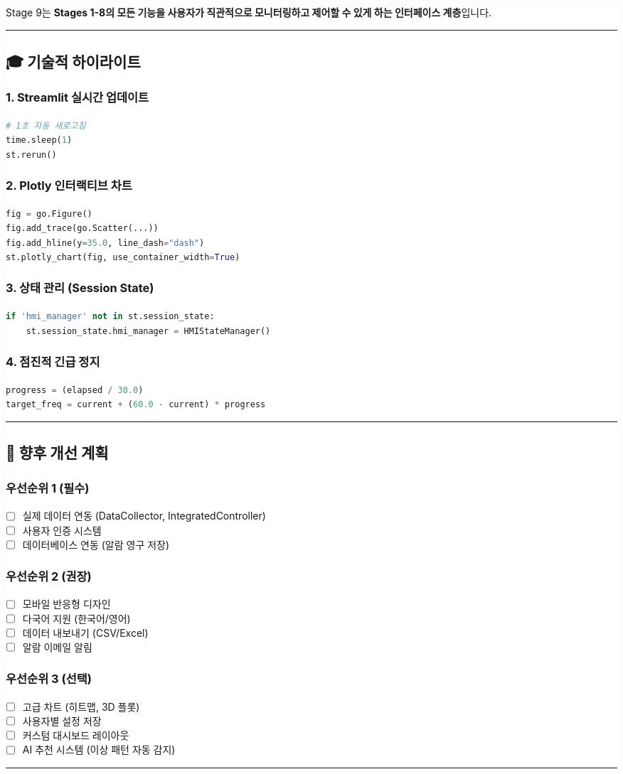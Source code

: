 Stage 9는 **Stages 1-8의 모든 기능을 사용자가 직관적으로 모니터링하고 제어할 수 있게 하는 인터페이스 계층**입니다.

---

## 🎓 기술적 하이라이트

### 1. Streamlit 실시간 업데이트
```python
# 1초 자동 새로고침
time.sleep(1)
st.rerun()
```

### 2. Plotly 인터랙티브 차트
```python
fig = go.Figure()
fig.add_trace(go.Scatter(...))
fig.add_hline(y=35.0, line_dash="dash")
st.plotly_chart(fig, use_container_width=True)
```

### 3. 상태 관리 (Session State)
```python
if 'hmi_manager' not in st.session_state:
    st.session_state.hmi_manager = HMIStateManager()
```

### 4. 점진적 긴급 정지
```python
progress = (elapsed / 30.0)
target_freq = current + (60.0 - current) * progress
```

---

## 🔮 향후 개선 계획

### 우선순위 1 (필수)
- [ ] 실제 데이터 연동 (DataCollector, IntegratedController)
- [ ] 사용자 인증 시스템
- [ ] 데이터베이스 연동 (알람 영구 저장)

### 우선순위 2 (권장)
- [ ] 모바일 반응형 디자인
- [ ] 다국어 지원 (한국어/영어)
- [ ] 데이터 내보내기 (CSV/Excel)
- [ ] 알람 이메일 알림

### 우선순위 3 (선택)
- [ ] 고급 차트 (히트맵, 3D 플롯)
- [ ] 사용자별 설정 저장
- [ ] 커스텀 대시보드 레이아웃
- [ ] AI 추천 시스템 (이상 패턴 자동 감지)

---